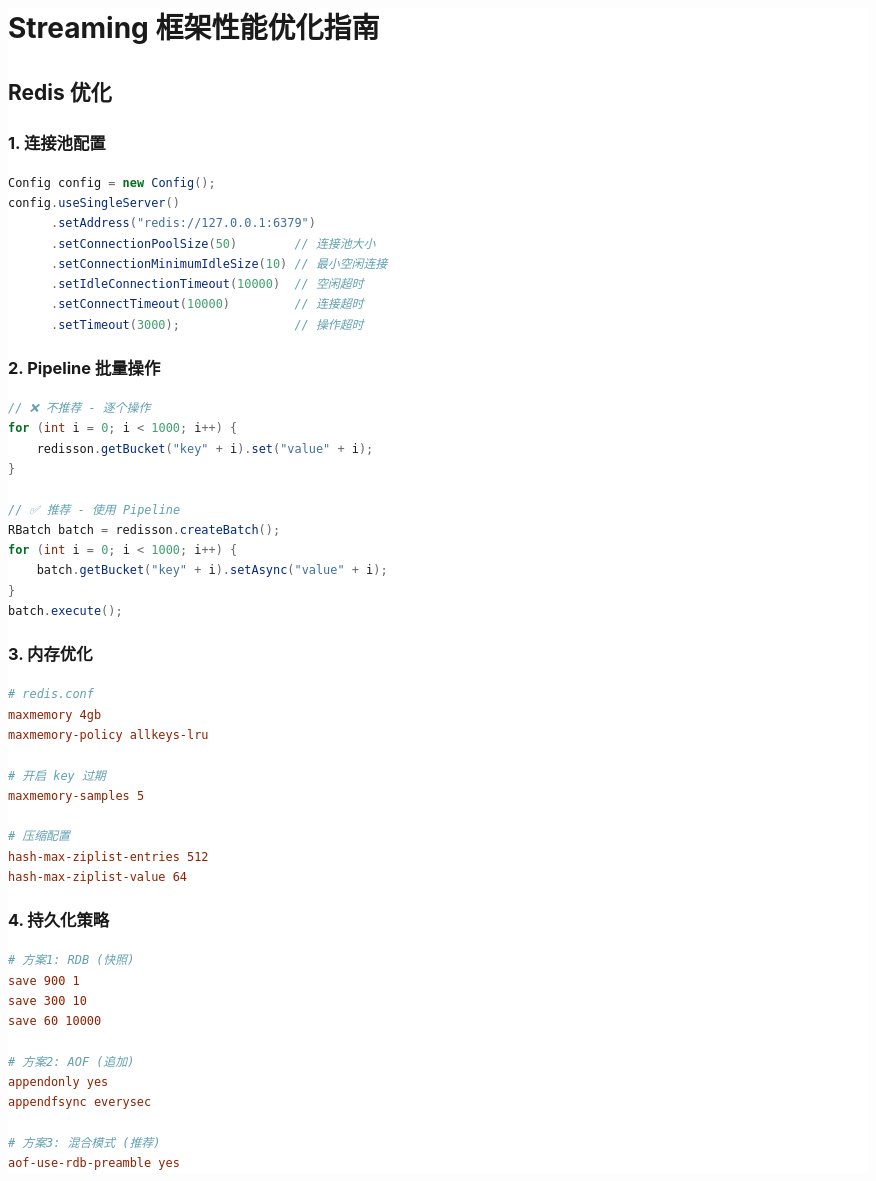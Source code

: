 # Streaming 框架性能优化指南

## Redis 优化

### 1. 连接池配置

```java
Config config = new Config();
config.useSingleServer()
      .setAddress("redis://127.0.0.1:6379")
      .setConnectionPoolSize(50)        // 连接池大小
      .setConnectionMinimumIdleSize(10) // 最小空闲连接
      .setIdleConnectionTimeout(10000)  // 空闲超时
      .setConnectTimeout(10000)         // 连接超时
      .setTimeout(3000);                // 操作超时
```

### 2. Pipeline 批量操作

```java
// ❌ 不推荐 - 逐个操作
for (int i = 0; i < 1000; i++) {
    redisson.getBucket("key" + i).set("value" + i);
}

// ✅ 推荐 - 使用 Pipeline
RBatch batch = redisson.createBatch();
for (int i = 0; i < 1000; i++) {
    batch.getBucket("key" + i).setAsync("value" + i);
}
batch.execute();
```

### 3. 内存优化

```conf
# redis.conf
maxmemory 4gb
maxmemory-policy allkeys-lru

# 开启 key 过期
maxmemory-samples 5

# 压缩配置
hash-max-ziplist-entries 512
hash-max-ziplist-value 64
```

### 4. 持久化策略

```conf
# 方案1: RDB (快照)
save 900 1
save 300 10
save 60 10000

# 方案2: AOF (追加)
appendonly yes
appendfsync everysec

# 方案3: 混合模式 (推荐)
aof-use-rdb-preamble yes
```

